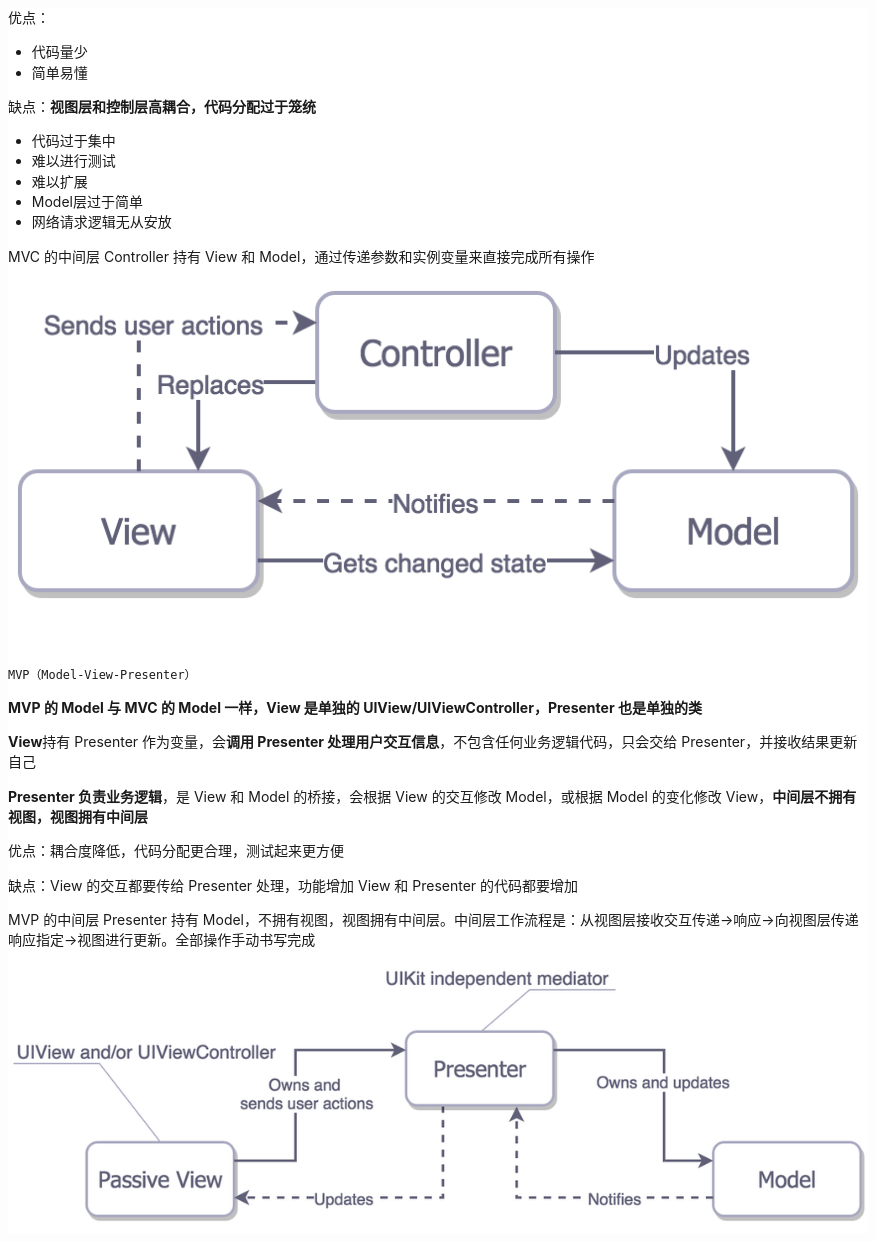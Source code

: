 优点：

* 代码量少
* 简单易懂

缺点：**视图层和控制层高耦合，代码分配过于笼统**

* 代码过于集中
* 难以进行测试
* 难以扩展
* Model层过于简单
* 网络请求逻辑无从安放

MVC 的中间层 Controller 持有 View 和 Model，通过传递参数和实例变量来直接完成所有操作

![](media/15809578923617/1387381-60d9ddbdea7e3da4.png)

<br>

`MVP（Model-View-Presenter）`

**MVP 的 Model 与 MVC 的 Model 一样，View 是单独的 UIView/UIViewController，Presenter 也是单独的类**

**View**持有 Presenter 作为变量，会**调用 Presenter 处理用户交互信息**，不包含任何业务逻辑代码，只会交给 Presenter，并接收结果更新自己

**Presenter 负责业务逻辑**，是 View 和 Model 的桥接，会根据 View 的交互修改 Model，或根据 Model 的变化修改 View，**中间层不拥有视图，视图拥有中间层**

优点：耦合度降低，代码分配更合理，测试起来更方便

缺点：View 的交互都要传给 Presenter 处理，功能增加 View 和 Presenter 的代码都要增加

MVP 的中间层 Presenter 持有 Model，不拥有视图，视图拥有中间层。中间层工作流程是：从视图层接收交互传递->响应->向视图层传递响应指定->视图进行更新。全部操作手动书写完成

![](media/15809578923617/1387381-b1732f666160bb75.png)
